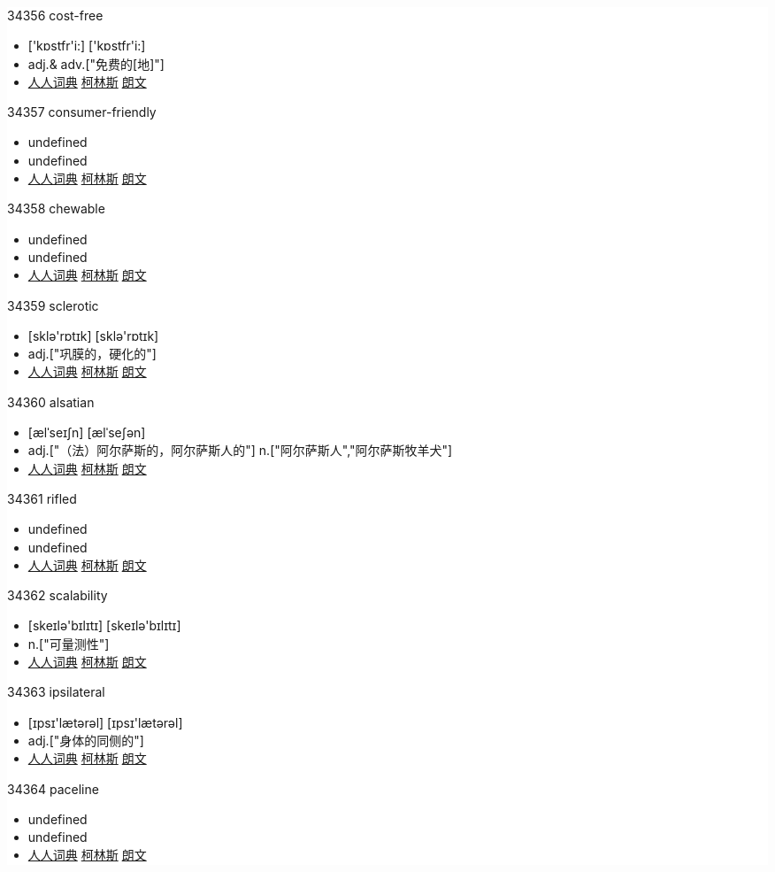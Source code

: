 34356 cost-free 
- ['kɒstfr'i:]  ['kɒstfr'i:] 
- adj.& adv.["免费的[地]"]   
- [人人词典](https://www.91dict.com/words?w=cost-free) [柯林斯](https://www.collinsdictionary.com/zh/dictionary/english/cost-free) [朗文](https://www.ldoceonline.com/dictionary/cost-free) 

34357 consumer-friendly 
- undefined 
- undefined 
- [人人词典](https://www.91dict.com/words?w=consumer-friendly) [柯林斯](https://www.collinsdictionary.com/zh/dictionary/english/consumer-friendly) [朗文](https://www.ldoceonline.com/dictionary/consumer-friendly) 

34358 chewable 
- undefined 
- undefined 
- [人人词典](https://www.91dict.com/words?w=chewable) [柯林斯](https://www.collinsdictionary.com/zh/dictionary/english/chewable) [朗文](https://www.ldoceonline.com/dictionary/chewable) 

34359 sclerotic 
- [sklə'rɒtɪk]  [sklə'rɒtɪk] 
- adj.["巩膜的，硬化的"]   
- [人人词典](https://www.91dict.com/words?w=sclerotic) [柯林斯](https://www.collinsdictionary.com/zh/dictionary/english/sclerotic) [朗文](https://www.ldoceonline.com/dictionary/sclerotic) 

34360 alsatian 
- [ælˈseɪʃn]  [ælˈseʃən] 
- adj.["（法）阿尔萨斯的，阿尔萨斯人的"]  n.["阿尔萨斯人","阿尔萨斯牧羊犬"]   
- [人人词典](https://www.91dict.com/words?w=alsatian) [柯林斯](https://www.collinsdictionary.com/zh/dictionary/english/alsatian) [朗文](https://www.ldoceonline.com/dictionary/alsatian) 

34361 rifled 
- undefined 
- undefined 
- [人人词典](https://www.91dict.com/words?w=rifled) [柯林斯](https://www.collinsdictionary.com/zh/dictionary/english/rifled) [朗文](https://www.ldoceonline.com/dictionary/rifled) 

34362 scalability 
- [skeɪlə'bɪlɪtɪ]  [skeɪlə'bɪlɪtɪ] 
- n.["可量测性"]   
- [人人词典](https://www.91dict.com/words?w=scalability) [柯林斯](https://www.collinsdictionary.com/zh/dictionary/english/scalability) [朗文](https://www.ldoceonline.com/dictionary/scalability) 

34363 ipsilateral 
- [ɪpsɪ'lætərəl]  [ɪpsɪ'lætərəl] 
- adj.["身体的同侧的"]   
- [人人词典](https://www.91dict.com/words?w=ipsilateral) [柯林斯](https://www.collinsdictionary.com/zh/dictionary/english/ipsilateral) [朗文](https://www.ldoceonline.com/dictionary/ipsilateral) 

34364 paceline 
- undefined 
- undefined 
- [人人词典](https://www.91dict.com/words?w=paceline) [柯林斯](https://www.collinsdictionary.com/zh/dictionary/english/paceline) [朗文](https://www.ldoceonline.com/dictionary/paceline) 
